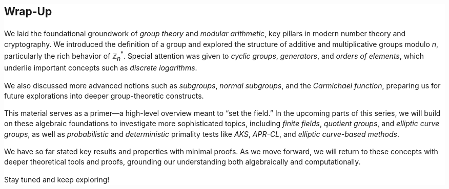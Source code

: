 
## Wrap-Up

We laid the foundational groundwork of *group theory* and *modular arithmetic*, key pillars in modern number theory and cryptography. We introduced the definition of a group and explored the structure of additive and multiplicative groups modulo $n$, particularly the rich behavior of $\mathbb{Z}_n^*$. Special attention was given to *cyclic groups*, *generators*, and *orders of elements*, which underlie important concepts such as *discrete logarithms*.

We also discussed more advanced notions such as *subgroups*, *normal subgroups*, and the *Carmichael function*, preparing us for future explorations into deeper group-theoretic constructs. 

This material serves as a primer—a high-level overview meant to “set the field.” In the upcoming parts of this series, we will build on these algebraic foundations to investigate more sophisticated topics, including *finite fields*, *quotient groups*, and *elliptic curve groups*, as well as *probabilistic* and *deterministic* primality tests like *AKS*, *APR-CL*, and *elliptic curve-based methods*.

We have so far stated key results and properties with minimal proofs. As we move forward, we will return to these concepts with deeper theoretical tools and proofs, grounding our understanding both algebraically and computationally.

Stay tuned and keep exploring!
